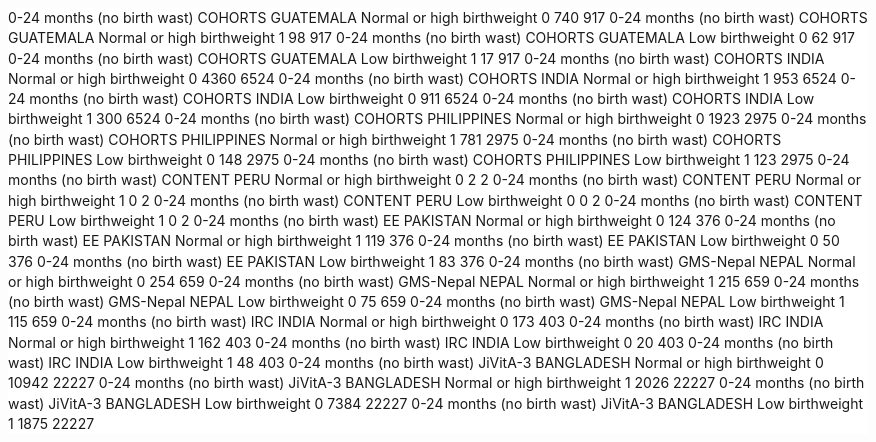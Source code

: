 0-24 months (no birth wast)   COHORTS          GUATEMALA                      Normal or high birthweight              0      740     917
0-24 months (no birth wast)   COHORTS          GUATEMALA                      Normal or high birthweight              1       98     917
0-24 months (no birth wast)   COHORTS          GUATEMALA                      Low birthweight                         0       62     917
0-24 months (no birth wast)   COHORTS          GUATEMALA                      Low birthweight                         1       17     917
0-24 months (no birth wast)   COHORTS          INDIA                          Normal or high birthweight              0     4360    6524
0-24 months (no birth wast)   COHORTS          INDIA                          Normal or high birthweight              1      953    6524
0-24 months (no birth wast)   COHORTS          INDIA                          Low birthweight                         0      911    6524
0-24 months (no birth wast)   COHORTS          INDIA                          Low birthweight                         1      300    6524
0-24 months (no birth wast)   COHORTS          PHILIPPINES                    Normal or high birthweight              0     1923    2975
0-24 months (no birth wast)   COHORTS          PHILIPPINES                    Normal or high birthweight              1      781    2975
0-24 months (no birth wast)   COHORTS          PHILIPPINES                    Low birthweight                         0      148    2975
0-24 months (no birth wast)   COHORTS          PHILIPPINES                    Low birthweight                         1      123    2975
0-24 months (no birth wast)   CONTENT          PERU                           Normal or high birthweight              0        2       2
0-24 months (no birth wast)   CONTENT          PERU                           Normal or high birthweight              1        0       2
0-24 months (no birth wast)   CONTENT          PERU                           Low birthweight                         0        0       2
0-24 months (no birth wast)   CONTENT          PERU                           Low birthweight                         1        0       2
0-24 months (no birth wast)   EE               PAKISTAN                       Normal or high birthweight              0      124     376
0-24 months (no birth wast)   EE               PAKISTAN                       Normal or high birthweight              1      119     376
0-24 months (no birth wast)   EE               PAKISTAN                       Low birthweight                         0       50     376
0-24 months (no birth wast)   EE               PAKISTAN                       Low birthweight                         1       83     376
0-24 months (no birth wast)   GMS-Nepal        NEPAL                          Normal or high birthweight              0      254     659
0-24 months (no birth wast)   GMS-Nepal        NEPAL                          Normal or high birthweight              1      215     659
0-24 months (no birth wast)   GMS-Nepal        NEPAL                          Low birthweight                         0       75     659
0-24 months (no birth wast)   GMS-Nepal        NEPAL                          Low birthweight                         1      115     659
0-24 months (no birth wast)   IRC              INDIA                          Normal or high birthweight              0      173     403
0-24 months (no birth wast)   IRC              INDIA                          Normal or high birthweight              1      162     403
0-24 months (no birth wast)   IRC              INDIA                          Low birthweight                         0       20     403
0-24 months (no birth wast)   IRC              INDIA                          Low birthweight                         1       48     403
0-24 months (no birth wast)   JiVitA-3         BANGLADESH                     Normal or high birthweight              0    10942   22227
0-24 months (no birth wast)   JiVitA-3         BANGLADESH                     Normal or high birthweight              1     2026   22227
0-24 months (no birth wast)   JiVitA-3         BANGLADESH                     Low birthweight                         0     7384   22227
0-24 months (no birth wast)   JiVitA-3         BANGLADESH                     Low birthweight                         1     1875   22227